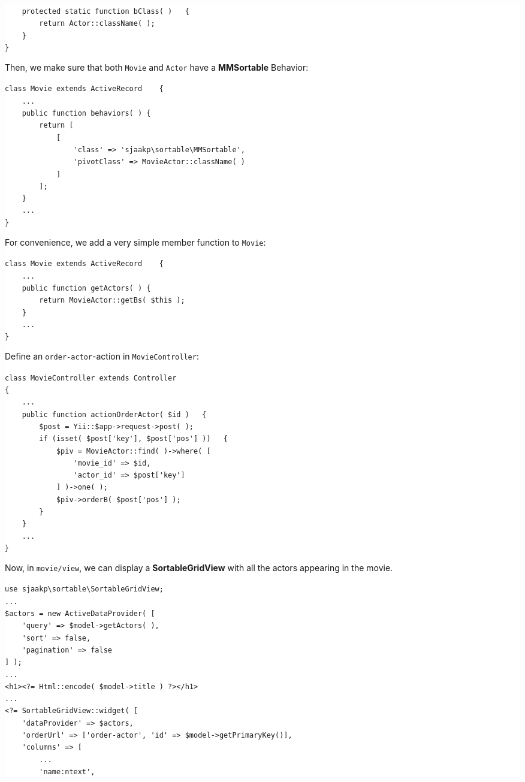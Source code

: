 	    protected static function bClass( )   {
	        return Actor::className( );
	    }
	}

Then, we make sure that both `Movie` and `Actor` have a **MMSortable** Behavior:

	class Movie extends ActiveRecord	{
		...
	    public function behaviors( ) {
	        return [
	            [
	                'class' => 'sjaakp\sortable\MMSortable',
	                'pivotClass' => MovieActor::className( )
	            ]
	        ];
	    }
		...
	}

For convenience, we add a very simple member function to `Movie`:

	class Movie extends ActiveRecord	{
		...
	    public function getActors( ) {
	        return MovieActor::getBs( $this );
	    }
		...
	}

Define an `order-actor`-action in `MovieController`:

	class MovieController extends Controller
	{
		...
	    public function actionOrderActor( $id )   {
	        $post = Yii::$app->request->post( );
	        if (isset( $post['key'], $post['pos'] ))   {
	            $piv = MovieActor::find( )->where( [
	                'movie_id' => $id,
	                'actor_id' => $post['key']
	            ] )->one( );
	            $piv->orderB( $post['pos'] );
	        }
	    }
		...
	}

Now, in `movie/view`, we can display a **SortableGridView** with all the actors appearing in the movie.

	use sjaakp\sortable\SortableGridView;
	...
	$actors = new ActiveDataProvider( [
    	'query' => $model->getActors( ),
    	'sort' => false,
    	'pagination' => false
	] );
	...
    <h1><?= Html::encode( $model->title ) ?></h1>
	...
    <?= SortableGridView::widget( [
        'dataProvider' => $actors,
        'orderUrl' => ['order-actor', 'id' => $model->getPrimaryKey()],
        'columns' => [
			...
            'name:ntext',